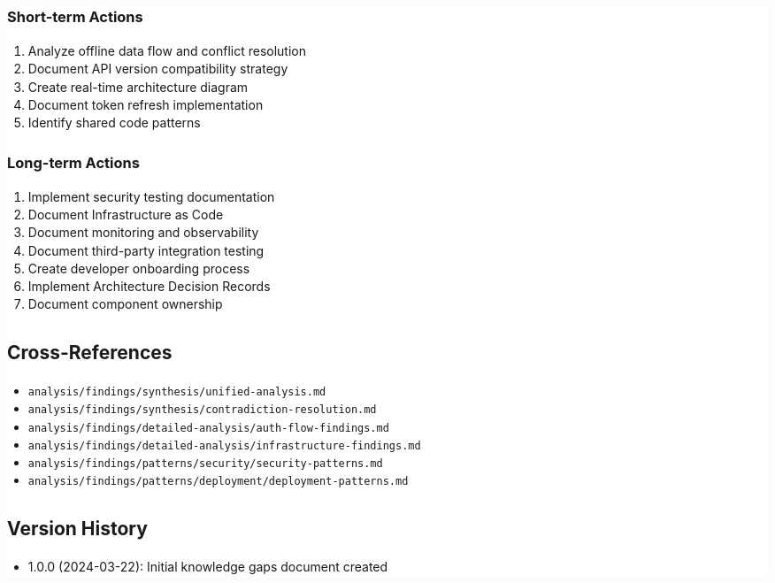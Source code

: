 ### Short-term Actions
1. Analyze offline data flow and conflict resolution
2. Document API version compatibility strategy
3. Create real-time architecture diagram
4. Document token refresh implementation
5. Identify shared code patterns

### Long-term Actions
1. Implement security testing documentation
2. Document Infrastructure as Code
3. Document monitoring and observability
4. Document third-party integration testing
5. Create developer onboarding process
6. Implement Architecture Decision Records
7. Document component ownership

## Cross-References
- `analysis/findings/synthesis/unified-analysis.md`
- `analysis/findings/synthesis/contradiction-resolution.md`
- `analysis/findings/detailed-analysis/auth-flow-findings.md`
- `analysis/findings/detailed-analysis/infrastructure-findings.md`
- `analysis/findings/patterns/security/security-patterns.md`
- `analysis/findings/patterns/deployment/deployment-patterns.md`

## Version History
- 1.0.0 (2024-03-22): Initial knowledge gaps document created 